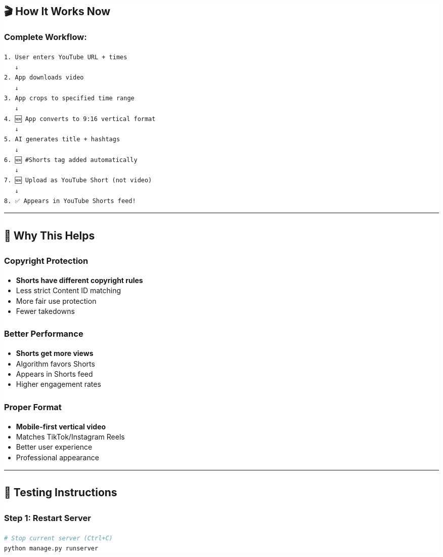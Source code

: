 
## 🎬 How It Works Now

### Complete Workflow:

```
1. User enters YouTube URL + times
   ↓
2. App downloads video
   ↓
3. App crops to specified time range
   ↓
4. 🆕 App converts to 9:16 vertical format
   ↓
5. AI generates title + hashtags
   ↓
6. 🆕 #Shorts tag added automatically
   ↓
7. 🆕 Upload as YouTube Short (not video)
   ↓
8. ✅ Appears in YouTube Shorts feed!
```

---

## 🎯 Why This Helps

### Copyright Protection
- **Shorts have different copyright rules**
- Less strict Content ID matching
- More fair use protection
- Fewer takedowns

### Better Performance
- **Shorts get more views**
- Algorithm favors Shorts
- Appears in Shorts feed
- Higher engagement rates

### Proper Format
- **Mobile-first vertical video**
- Matches TikTok/Instagram Reels
- Better user experience
- Professional appearance

---

## 🚀 Testing Instructions

### Step 1: Restart Server
```bash
# Stop current server (Ctrl+C)
python manage.py runserver
```
